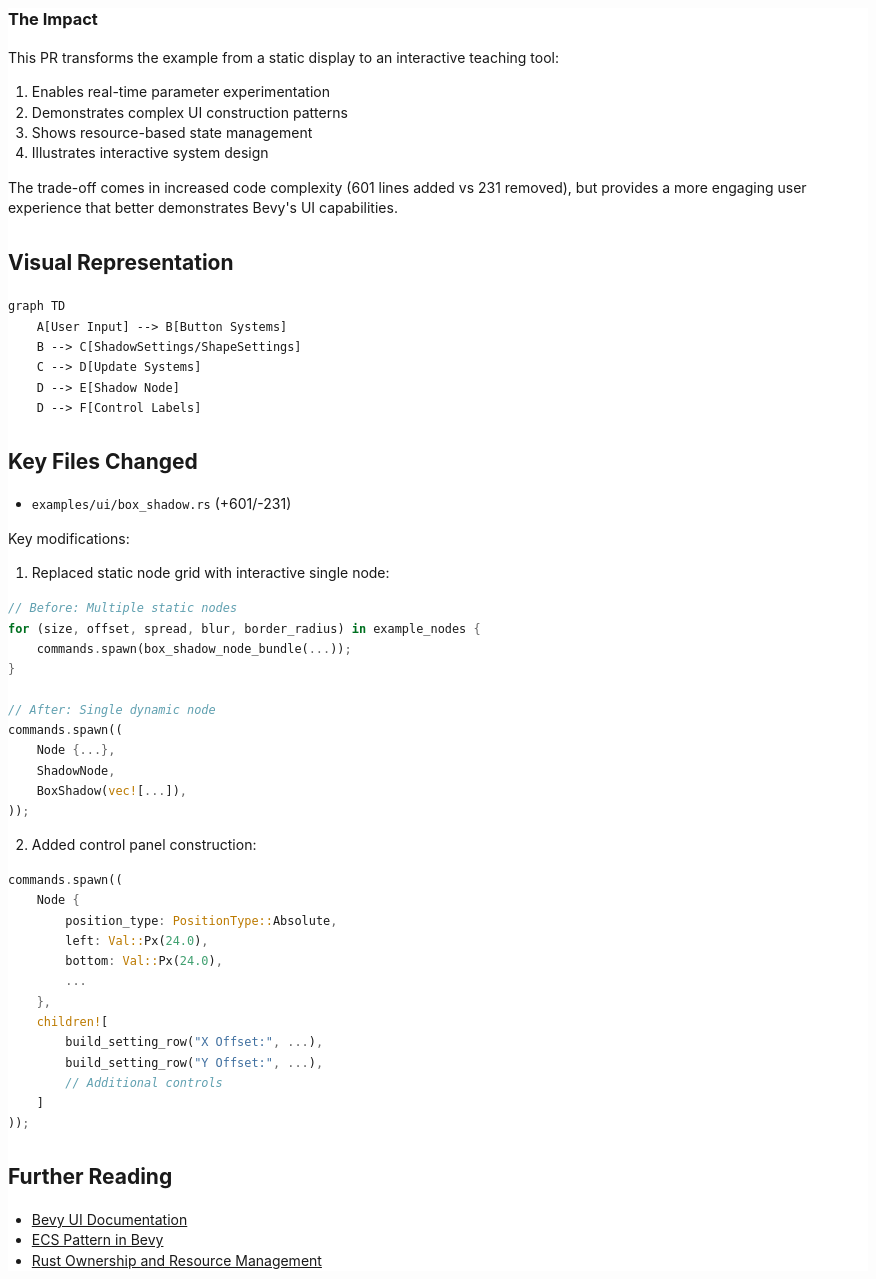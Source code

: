 ### The Impact
This PR transforms the example from a static display to an interactive teaching tool:
1. Enables real-time parameter experimentation
2. Demonstrates complex UI construction patterns
3. Shows resource-based state management
4. Illustrates interactive system design

The trade-off comes in increased code complexity (601 lines added vs 231 removed), but provides a more engaging user experience that better demonstrates Bevy's UI capabilities.

## Visual Representation

```mermaid
graph TD
    A[User Input] --> B[Button Systems]
    B --> C[ShadowSettings/ShapeSettings]
    C --> D[Update Systems]
    D --> E[Shadow Node]
    D --> F[Control Labels]
```

## Key Files Changed
- `examples/ui/box_shadow.rs` (+601/-231)

Key modifications:
1. Replaced static node grid with interactive single node:
```rust
// Before: Multiple static nodes
for (size, offset, spread, blur, border_radius) in example_nodes {
    commands.spawn(box_shadow_node_bundle(...));
}

// After: Single dynamic node
commands.spawn((
    Node {...},
    ShadowNode,
    BoxShadow(vec![...]),
));
```

2. Added control panel construction:
```rust
commands.spawn((
    Node {
        position_type: PositionType::Absolute,
        left: Val::Px(24.0),
        bottom: Val::Px(24.0),
        ... 
    },
    children![
        build_setting_row("X Offset:", ...),
        build_setting_row("Y Offset:", ...),
        // Additional controls
    ]
));
```

## Further Reading
- [Bevy UI Documentation](https://docs.rs/bevy_ui/latest/bevy_ui/)
- [ECS Pattern in Bevy](https://bevy-cheatbook.github.io/programming/ecs-intro.html)
- [Rust Ownership and Resource Management](https://doc.rust-lang.org/book/ch04-00-understanding-ownership.html)